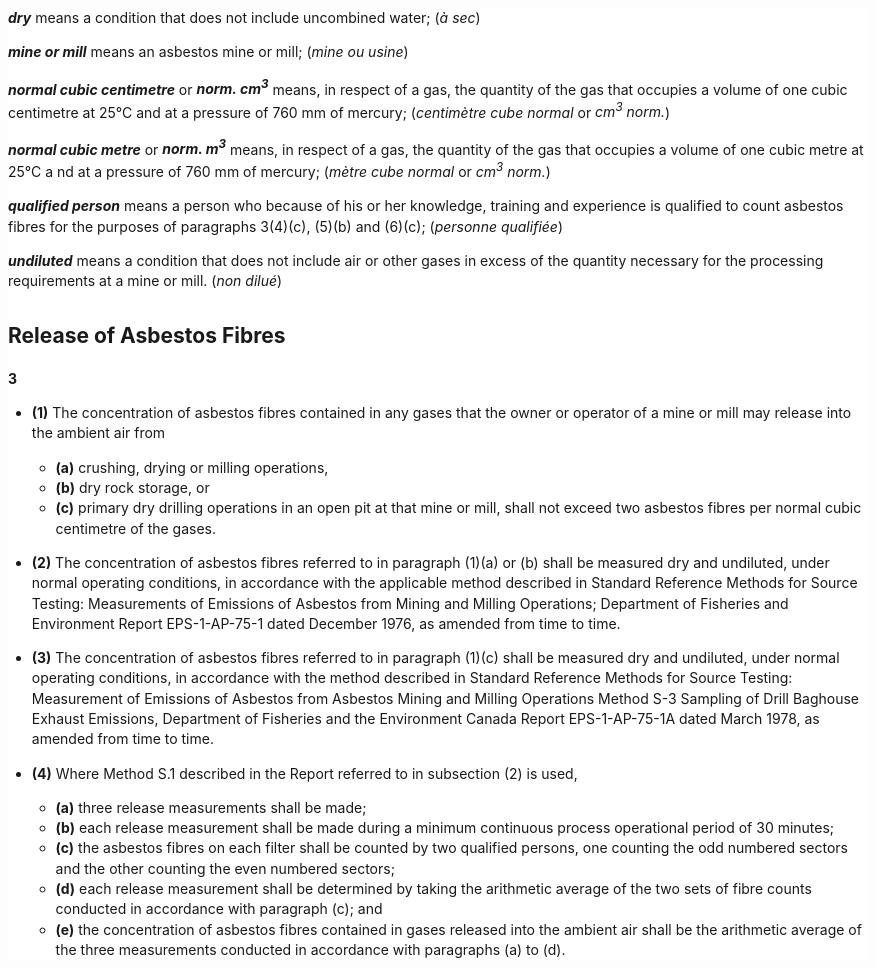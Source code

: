 ***dry*** means a condition that does not include uncombined water; (*à sec*)

***mine or mill*** means an asbestos mine or mill; (*mine ou usine*)

***normal cubic centimetre*** or ***norm. cm<sup>3</sup>*** means, in respect of a gas, the quantity of the gas that occupies a volume of one cubic centimetre at 25°C and at a pressure of 760 mm of mercury; (*centimètre cube normal* or *cm<sup>3</sup> norm.*)

***normal cubic metre*** or ***norm. m<sup>3</sup>*** means, in respect of a gas, the quantity of the gas that occupies a volume of one cubic metre at 25°C a nd at a pressure of 760 mm of mercury; (*mètre cube normal* or *cm<sup>3</sup> norm.*)

***qualified person*** means a person who because of his or her knowledge, training and experience is qualified to count asbestos fibres for the purposes of paragraphs 3(4)(c), (5)(b) and (6)(c); (*personne qualifiée*)

***undiluted*** means a condition that does not include air or other gases in excess of the quantity necessary for the processing requirements at a mine or mill. (*non dilué*)




## Release of Asbestos Fibres


**3** 

- **(1)** The concentration of asbestos fibres contained in any gases that the owner or operator of a mine or mill may release into the ambient air from
	- **(a)** crushing, drying or milling operations,
	- **(b)** dry rock storage, or
	- **(c)** primary dry drilling operations in an open pit
at that mine or mill, shall not exceed two asbestos fibres per normal cubic centimetre of the gases.

- **(2)** The concentration of asbestos fibres referred to in paragraph (1)(a) or (b) shall be measured dry and undiluted, under normal operating conditions, in accordance with the applicable method described in Standard Reference Methods for Source Testing: Measurements of Emissions of Asbestos from Mining and Milling Operations; Department of Fisheries and Environment Report EPS-1-AP-75-1 dated December 1976, as amended from time to time.

- **(3)** The concentration of asbestos fibres referred to in paragraph (1)(c) shall be measured dry and undiluted, under normal operating conditions, in accordance with the method described in Standard Reference Methods for Source Testing: Measurement of Emissions of Asbestos from Asbestos Mining and Milling Operations Method S-3 Sampling of Drill Baghouse Exhaust Emissions, Department of Fisheries and the Environment Canada Report EPS-1-AP-75-1A dated March 1978, as amended from time to time.

- **(4)** Where Method S.1 described in the Report referred to in subsection (2) is used,
	- **(a)** three release measurements shall be made;
	- **(b)** each release measurement shall be made during a minimum continuous process operational period of 30 minutes;
	- **(c)** the asbestos fibres on each filter shall be counted by two qualified persons, one counting the odd numbered sectors and the other counting the even numbered sectors;
	- **(d)** each release measurement shall be determined by taking the arithmetic average of the two sets of fibre counts conducted in accordance with paragraph (c); and
	- **(e)** the concentration of asbestos fibres contained in gases released into the ambient air shall be the arithmetic average of the three measurements conducted in accordance with paragraphs (a) to (d).

